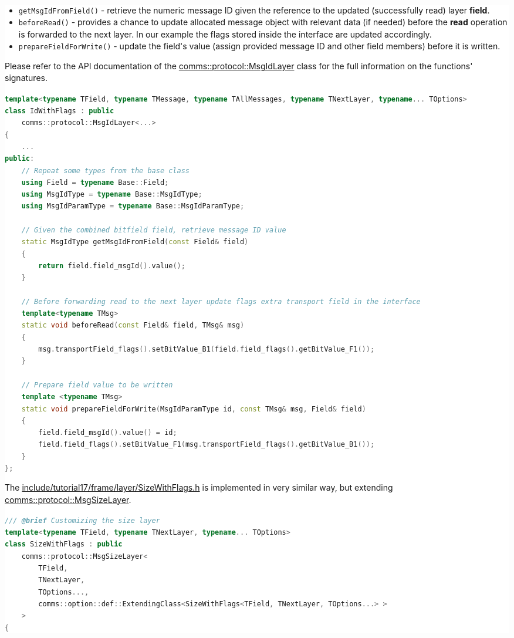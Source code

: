 - `getMsgIdFromField()` - retrieve the numeric message ID given the reference to the updated (successfully read) layer **field**.
- `beforeRead()` - provides a chance to update allocated message object with relevant data (if needed) before the **read** operation is 
  forwarded to the next layer. In our example  the flags stored inside the interface are updated accordingly.
- `prepareFieldForWrite()` - update the field's value (assign provided message ID and other field members) before it is written.

Please refer to the API documentation of the 
[comms::protocol::MsgIdLayer](https://arobenko.github.io/comms_doc/classcomms_1_1protocol_1_1MsgIdLayer.html)
class for the full information on the functions' signatures.
```cpp
template<typename TField, typename TMessage, typename TAllMessages, typename TNextLayer, typename... TOptions>
class IdWithFlags : public
    comms::protocol::MsgIdLayer<...>
{
    ...
public:
    // Repeat some types from the base class
    using Field = typename Base::Field;    
    using MsgIdType = typename Base::MsgIdType;
    using MsgIdParamType = typename Base::MsgIdParamType;

    // Given the combined bitfield field, retrieve message ID value
    static MsgIdType getMsgIdFromField(const Field& field)
    {
        return field.field_msgId().value();
    }

    // Before forwarding read to the next layer update flags extra transport field in the interface
    template<typename TMsg> 
    static void beforeRead(const Field& field, TMsg& msg)
    {
        msg.transportField_flags().setBitValue_B1(field.field_flags().getBitValue_F1());
    } 

    // Prepare field value to be written
    template <typename TMsg>
    static void prepareFieldForWrite(MsgIdParamType id, const TMsg& msg, Field& field)
    {
        field.field_msgId().value() = id;
        field.field_flags().setBitValue_F1(msg.transportField_flags().getBitValue_B1());
    }
};
```

The [include/tutorial17/frame/layer/SizeWithFlags.h](include/tutorial17/frame/layer/SizeWithFlags.h)
is implemented in very similar way, but extending 
[comms::protocol::MsgSizeLayer](https://arobenko.github.io/comms_doc/classcomms_1_1protocol_1_1MsgSizeLayer.html).
```cpp
/// @brief Customizing the size layer
template<typename TField, typename TNextLayer, typename... TOptions>
class SizeWithFlags : public
    comms::protocol::MsgSizeLayer<
        TField,
        TNextLayer,
        TOptions...,
        comms::option::def::ExtendingClass<SizeWithFlags<TField, TNextLayer, TOptions...> >
    >
{
```